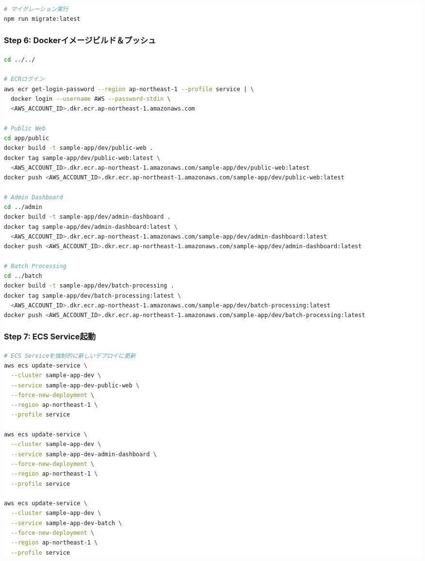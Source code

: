 ```bash
# マイグレーション実行
npm run migrate:latest
```

### Step 6: Dockerイメージビルド＆プッシュ

```bash
cd ../../

# ECRログイン
aws ecr get-login-password --region ap-northeast-1 --profile service | \
  docker login --username AWS --password-stdin \
  <AWS_ACCOUNT_ID>.dkr.ecr.ap-northeast-1.amazonaws.com

# Public Web
cd app/public
docker build -t sample-app/dev/public-web .
docker tag sample-app/dev/public-web:latest \
  <AWS_ACCOUNT_ID>.dkr.ecr.ap-northeast-1.amazonaws.com/sample-app/dev/public-web:latest
docker push <AWS_ACCOUNT_ID>.dkr.ecr.ap-northeast-1.amazonaws.com/sample-app/dev/public-web:latest

# Admin Dashboard
cd ../admin
docker build -t sample-app/dev/admin-dashboard .
docker tag sample-app/dev/admin-dashboard:latest \
  <AWS_ACCOUNT_ID>.dkr.ecr.ap-northeast-1.amazonaws.com/sample-app/dev/admin-dashboard:latest
docker push <AWS_ACCOUNT_ID>.dkr.ecr.ap-northeast-1.amazonaws.com/sample-app/dev/admin-dashboard:latest

# Batch Processing
cd ../batch
docker build -t sample-app/dev/batch-processing .
docker tag sample-app/dev/batch-processing:latest \
  <AWS_ACCOUNT_ID>.dkr.ecr.ap-northeast-1.amazonaws.com/sample-app/dev/batch-processing:latest
docker push <AWS_ACCOUNT_ID>.dkr.ecr.ap-northeast-1.amazonaws.com/sample-app/dev/batch-processing:latest
```

### Step 7: ECS Service起動

```bash
# ECS Serviceを強制的に新しいデプロイに更新
aws ecs update-service \
  --cluster sample-app-dev \
  --service sample-app-dev-public-web \
  --force-new-deployment \
  --region ap-northeast-1 \
  --profile service

aws ecs update-service \
  --cluster sample-app-dev \
  --service sample-app-dev-admin-dashboard \
  --force-new-deployment \
  --region ap-northeast-1 \
  --profile service

aws ecs update-service \
  --cluster sample-app-dev \
  --service sample-app-dev-batch \
  --force-new-deployment \
  --region ap-northeast-1 \
  --profile service
```
